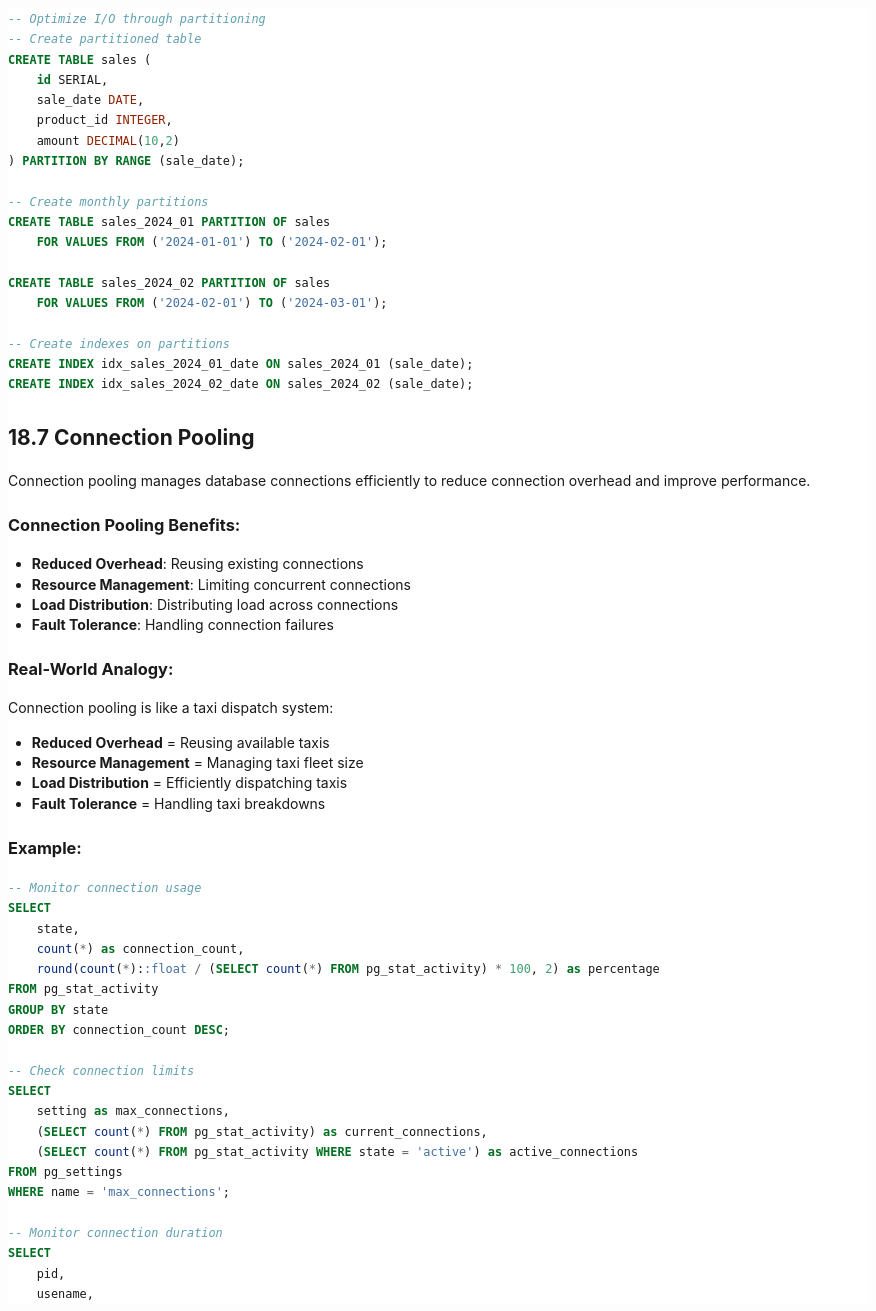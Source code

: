 ```sql
-- Optimize I/O through partitioning
-- Create partitioned table
CREATE TABLE sales (
    id SERIAL,
    sale_date DATE,
    product_id INTEGER,
    amount DECIMAL(10,2)
) PARTITION BY RANGE (sale_date);

-- Create monthly partitions
CREATE TABLE sales_2024_01 PARTITION OF sales
    FOR VALUES FROM ('2024-01-01') TO ('2024-02-01');

CREATE TABLE sales_2024_02 PARTITION OF sales
    FOR VALUES FROM ('2024-02-01') TO ('2024-03-01');

-- Create indexes on partitions
CREATE INDEX idx_sales_2024_01_date ON sales_2024_01 (sale_date);
CREATE INDEX idx_sales_2024_02_date ON sales_2024_02 (sale_date);
```

## 18.7 Connection Pooling

Connection pooling manages database connections efficiently to reduce connection overhead and improve performance.

### Connection Pooling Benefits:
- **Reduced Overhead**: Reusing existing connections
- **Resource Management**: Limiting concurrent connections
- **Load Distribution**: Distributing load across connections
- **Fault Tolerance**: Handling connection failures

### Real-World Analogy:
Connection pooling is like a taxi dispatch system:
- **Reduced Overhead** = Reusing available taxis
- **Resource Management** = Managing taxi fleet size
- **Load Distribution** = Efficiently dispatching taxis
- **Fault Tolerance** = Handling taxi breakdowns

### Example:
```sql
-- Monitor connection usage
SELECT 
    state,
    count(*) as connection_count,
    round(count(*)::float / (SELECT count(*) FROM pg_stat_activity) * 100, 2) as percentage
FROM pg_stat_activity
GROUP BY state
ORDER BY connection_count DESC;

-- Check connection limits
SELECT 
    setting as max_connections,
    (SELECT count(*) FROM pg_stat_activity) as current_connections,
    (SELECT count(*) FROM pg_stat_activity WHERE state = 'active') as active_connections
FROM pg_settings
WHERE name = 'max_connections';

-- Monitor connection duration
SELECT 
    pid,
    usename,
```